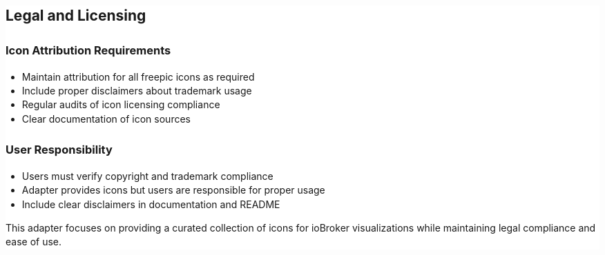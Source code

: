 ## Legal and Licensing

### Icon Attribution Requirements
- Maintain attribution for all freepic icons as required
- Include proper disclaimers about trademark usage
- Regular audits of icon licensing compliance
- Clear documentation of icon sources

### User Responsibility
- Users must verify copyright and trademark compliance
- Adapter provides icons but users are responsible for proper usage
- Include clear disclaimers in documentation and README

This adapter focuses on providing a curated collection of icons for ioBroker visualizations while maintaining legal compliance and ease of use.